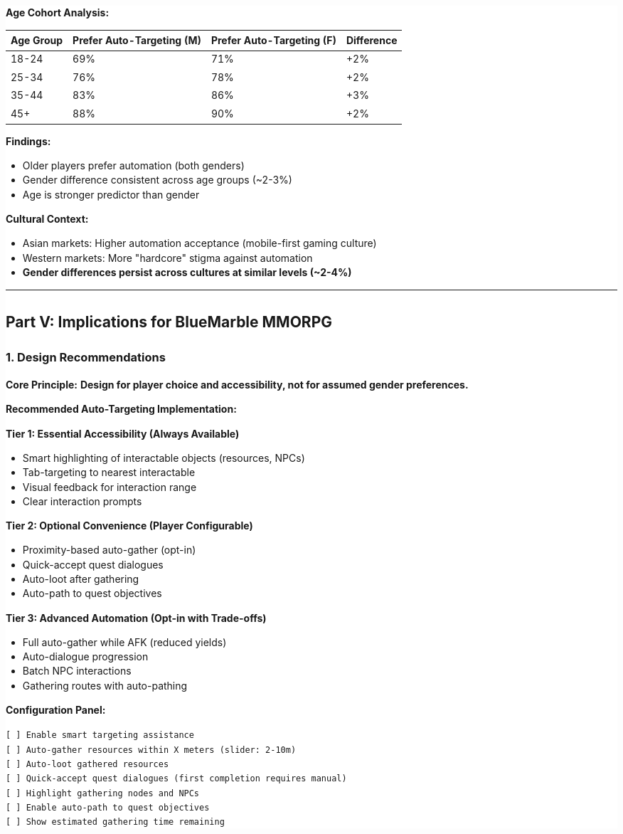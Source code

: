 **Age Cohort Analysis:**

| Age Group | Prefer Auto-Targeting (M) | Prefer Auto-Targeting (F) | Difference |
|-----------|--------------------------|--------------------------|------------|
| 18-24 | 69% | 71% | +2% |
| 25-34 | 76% | 78% | +2% |
| 35-44 | 83% | 86% | +3% |
| 45+ | 88% | 90% | +2% |

**Findings:**
- Older players prefer automation (both genders)
- Gender difference consistent across age groups (~2-3%)
- Age is stronger predictor than gender

**Cultural Context:**
- Asian markets: Higher automation acceptance (mobile-first gaming culture)
- Western markets: More "hardcore" stigma against automation
- **Gender differences persist across cultures at similar levels (~2-4%)**

---

## Part V: Implications for BlueMarble MMORPG

### 1. Design Recommendations

**Core Principle:**
**Design for player choice and accessibility, not for assumed gender preferences.**

**Recommended Auto-Targeting Implementation:**

**Tier 1: Essential Accessibility (Always Available)**
- Smart highlighting of interactable objects (resources, NPCs)
- Tab-targeting to nearest interactable
- Visual feedback for interaction range
- Clear interaction prompts

**Tier 2: Optional Convenience (Player Configurable)**
- Proximity-based auto-gather (opt-in)
- Quick-accept quest dialogues
- Auto-loot after gathering
- Auto-path to quest objectives

**Tier 3: Advanced Automation (Opt-in with Trade-offs)**
- Full auto-gather while AFK (reduced yields)
- Auto-dialogue progression
- Batch NPC interactions
- Gathering routes with auto-pathing

**Configuration Panel:**
```
[ ] Enable smart targeting assistance
[ ] Auto-gather resources within X meters (slider: 2-10m)
[ ] Auto-loot gathered resources
[ ] Quick-accept quest dialogues (first completion requires manual)
[ ] Highlight gathering nodes and NPCs
[ ] Enable auto-path to quest objectives
[ ] Show estimated gathering time remaining
```
